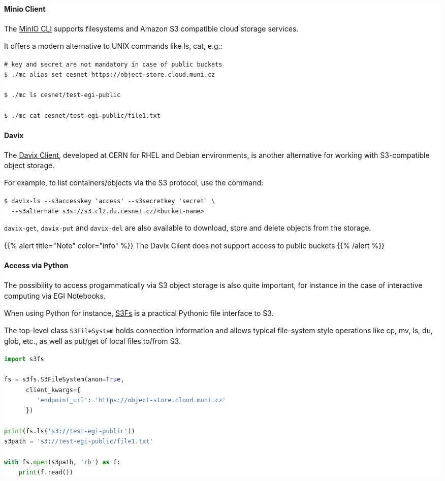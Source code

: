 #### Minio Client

The [MinIO CLI](https://docs.min.io/docs/minio-client-quickstart-guide) supports
filesystems and Amazon S3 compatible cloud storage services.

It offers a modern alternative to UNIX commands like ls, cat, e.g.:

```shell
# key and secret are not mandatory in case of public buckets
$ ./mc alias set cesnet https://object-store.cloud.muni.cz

$ ./mc ls cesnet/test-egi-public

$ ./mc cat cesnet/test-egi-public/file1.txt
```

#### Davix

The [Davix Client](https://davix.web.cern.ch), developed at CERN for RHEL and
Debian environments, is another alternative for working with S3-compatible
object storage.

For example, to list containers/objects via the S3 protocol, use the command:

```shell
$ davix-ls --s3accesskey 'access' --s3secretkey 'secret' \
  --s3alternate s3s://s3.cl2.du.cesnet.cz/<bucket-name>
```

`davix-get`, `davix-put` and `davix-del` are also available to download, store
and delete objects from the storage.

{{% alert title="Note" color="info" %}} The Davix Client does not support access
to public buckets {{% /alert %}}

#### Access via Python

The possibility to access progammatically via S3 object storage is also quite
important, for instance in the case of interactive computing via EGI Notebooks.

When using Python for instance, [S3Fs](https://s3fs.readthedocs.io/en/latest/)
is a practical Pythonic file interface to S3.

The top-level class `S3FileSystem` holds connection information and allows
typical file-system style operations like cp, mv, ls, du, glob, etc., as well as
put/get of local files to/from S3.

```python
import s3fs

fs = s3fs.S3FileSystem(anon=True,
      client_kwargs={
         'endpoint_url': 'https://object-store.cloud.muni.cz'
      })

print(fs.ls('s3://test-egi-public'))
s3path = 's3://test-egi-public/file1.txt'

with fs.open(s3path, 'rb') as f:
    print(f.read())
```

